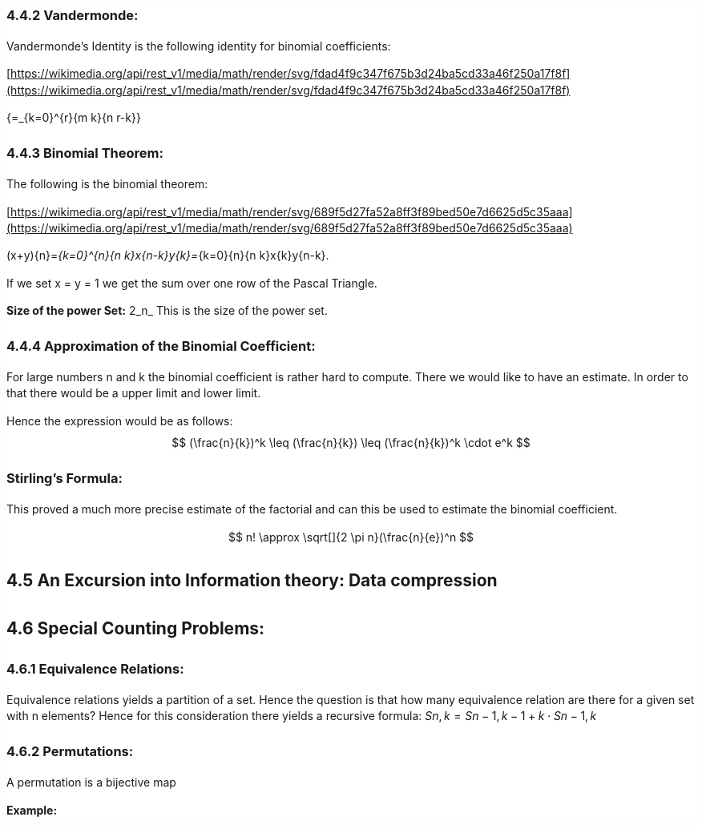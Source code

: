 ### 4.4.2 Vandermonde:

Vandermonde’s Identity is the following identity for binomial coefficients:

[](https://wikimedia.org/api/rest_v1/media/math/render/svg/fdad4f9c347f675b3d24ba5cd33a46f250a17f8f)[https://wikimedia.org/api/rest_v1/media/math/render/svg/fdad4f9c347f675b3d24ba5cd33a46f250a17f8f](https://wikimedia.org/api/rest_v1/media/math/render/svg/fdad4f9c347f675b3d24ba5cd33a46f250a17f8f)

{=_{k=0}^{r}{m k}{n r-k}}

### 4.4.3 Binomial Theorem:

The following is the binomial theorem:

[](https://wikimedia.org/api/rest_v1/media/math/render/svg/689f5d27fa52a8ff3f89bed50e7d6625d5c35aaa)[https://wikimedia.org/api/rest_v1/media/math/render/svg/689f5d27fa52a8ff3f89bed50e7d6625d5c35aaa](https://wikimedia.org/api/rest_v1/media/math/render/svg/689f5d27fa52a8ff3f89bed50e7d6625d5c35aaa)

(x+y){n}=_{k=0}^{n}{n k}x{n-k}y{k}=_{k=0}{n}{n k}x{k}y{n-k}.

If we set x = y = 1 we get the sum over one row of the Pascal Triangle.

**Size of the power Set:** 2_n_ This is the size of the power set.

### 4.4.4 Approximation of the Binomial Coefficient:

For large numbers n and k the binomial coefficient is rather hard to compute. There we would like to have an estimate. In order to that there would be a upper limit and lower limit.

Hence the expression would be as follows: $$ (\frac{n}{k})^k \leq (\frac{n}{k}) \leq (\frac{n}{k})^k \cdot e^k $$

### Stirling’s Formula:

This proved a much more precise estimate of the factorial and can this be used to estimate the binomial coefficient.

$$ n! \approx \sqrt[]{2 \pi n}(\frac{n}{e})^n $$

## 4.5 An Excursion into Information theory: Data compression

## 4.6 Special Counting Problems:

### 4.6.1 Equivalence Relations:

Equivalence relations yields a partition of a set. Hence the question is that how many equivalence relation are there for a given set with n elements? Hence for this consideration there yields a recursive formula: _Sn_, _k_ = _Sn_ − 1, _k_ − 1 + _k_ ⋅ _Sn_ − 1, _k_

### 4.6.2 Permutations:

A permutation is a bijective map

**Example:**
